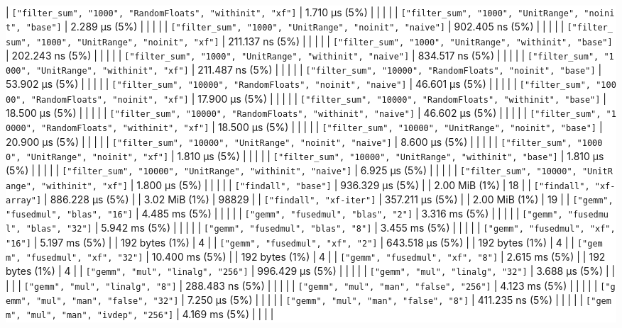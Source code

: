 | `["filter_sum", "1000", "RandomFloats", "withinit", "xf"]`     |   1.710 μs (5%) |         |                 |             |
| `["filter_sum", "1000", "UnitRange", "noinit", "base"]`        |   2.289 μs (5%) |         |                 |             |
| `["filter_sum", "1000", "UnitRange", "noinit", "naive"]`       | 902.405 ns (5%) |         |                 |             |
| `["filter_sum", "1000", "UnitRange", "noinit", "xf"]`          | 211.137 ns (5%) |         |                 |             |
| `["filter_sum", "1000", "UnitRange", "withinit", "base"]`      | 202.243 ns (5%) |         |                 |             |
| `["filter_sum", "1000", "UnitRange", "withinit", "naive"]`     | 834.517 ns (5%) |         |                 |             |
| `["filter_sum", "1000", "UnitRange", "withinit", "xf"]`        | 211.487 ns (5%) |         |                 |             |
| `["filter_sum", "10000", "RandomFloats", "noinit", "base"]`    |  53.902 μs (5%) |         |                 |             |
| `["filter_sum", "10000", "RandomFloats", "noinit", "naive"]`   |  46.601 μs (5%) |         |                 |             |
| `["filter_sum", "10000", "RandomFloats", "noinit", "xf"]`      |  17.900 μs (5%) |         |                 |             |
| `["filter_sum", "10000", "RandomFloats", "withinit", "base"]`  |  18.500 μs (5%) |         |                 |             |
| `["filter_sum", "10000", "RandomFloats", "withinit", "naive"]` |  46.602 μs (5%) |         |                 |             |
| `["filter_sum", "10000", "RandomFloats", "withinit", "xf"]`    |  18.500 μs (5%) |         |                 |             |
| `["filter_sum", "10000", "UnitRange", "noinit", "base"]`       |  20.900 μs (5%) |         |                 |             |
| `["filter_sum", "10000", "UnitRange", "noinit", "naive"]`      |   8.600 μs (5%) |         |                 |             |
| `["filter_sum", "10000", "UnitRange", "noinit", "xf"]`         |   1.810 μs (5%) |         |                 |             |
| `["filter_sum", "10000", "UnitRange", "withinit", "base"]`     |   1.810 μs (5%) |         |                 |             |
| `["filter_sum", "10000", "UnitRange", "withinit", "naive"]`    |   6.925 μs (5%) |         |                 |             |
| `["filter_sum", "10000", "UnitRange", "withinit", "xf"]`       |   1.800 μs (5%) |         |                 |             |
| `["findall", "base"]`                                          | 936.329 μs (5%) |         |   2.00 MiB (1%) |          18 |
| `["findall", "xf-array"]`                                      | 886.228 μs (5%) |         |   3.02 MiB (1%) |       98829 |
| `["findall", "xf-iter"]`                                       | 357.211 μs (5%) |         |   2.00 MiB (1%) |          19 |
| `["gemm", "fusedmul", "blas", "16"]`                           |   4.485 ms (5%) |         |                 |             |
| `["gemm", "fusedmul", "blas", "2"]`                            |   3.316 ms (5%) |         |                 |             |
| `["gemm", "fusedmul", "blas", "32"]`                           |   5.942 ms (5%) |         |                 |             |
| `["gemm", "fusedmul", "blas", "8"]`                            |   3.455 ms (5%) |         |                 |             |
| `["gemm", "fusedmul", "xf", "16"]`                             |   5.197 ms (5%) |         |  192 bytes (1%) |           4 |
| `["gemm", "fusedmul", "xf", "2"]`                              | 643.518 μs (5%) |         |  192 bytes (1%) |           4 |
| `["gemm", "fusedmul", "xf", "32"]`                             |  10.400 ms (5%) |         |  192 bytes (1%) |           4 |
| `["gemm", "fusedmul", "xf", "8"]`                              |   2.615 ms (5%) |         |  192 bytes (1%) |           4 |
| `["gemm", "mul", "linalg", "256"]`                             | 996.429 μs (5%) |         |                 |             |
| `["gemm", "mul", "linalg", "32"]`                              |   3.688 μs (5%) |         |                 |             |
| `["gemm", "mul", "linalg", "8"]`                               | 288.483 ns (5%) |         |                 |             |
| `["gemm", "mul", "man", "false", "256"]`                       |   4.123 ms (5%) |         |                 |             |
| `["gemm", "mul", "man", "false", "32"]`                        |   7.250 μs (5%) |         |                 |             |
| `["gemm", "mul", "man", "false", "8"]`                         | 411.235 ns (5%) |         |                 |             |
| `["gemm", "mul", "man", "ivdep", "256"]`                       |   4.169 ms (5%) |         |                 |             |